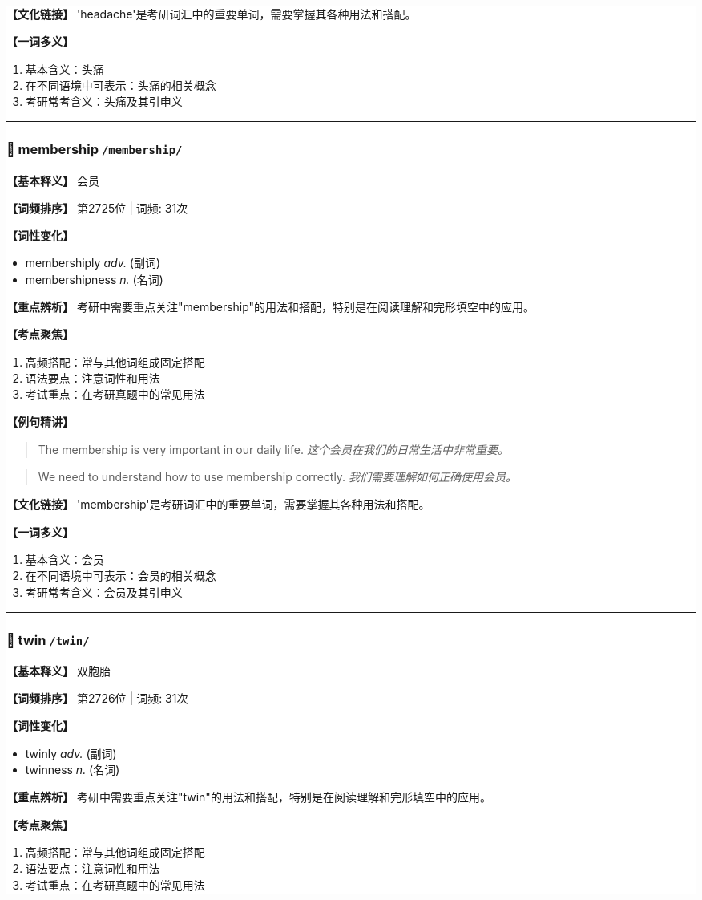 **【文化链接】**
'headache'是考研词汇中的重要单词，需要掌握其各种用法和搭配。

**【一词多义】**
1. 基本含义：头痛
2. 在不同语境中可表示：头痛的相关概念
3. 考研常考含义：头痛及其引申义

---
### 🎸 membership `/membership/`

**【基本释义】** 会员

**【词频排序】** 第2725位 | 词频: 31次

**【词性变化】**
- membershiply *adv.* (副词)
- membershipness *n.* (名词)

**【重点辨析】**
考研中需要重点关注"membership"的用法和搭配，特别是在阅读理解和完形填空中的应用。

**【考点聚焦】**
1. 高频搭配：常与其他词组成固定搭配
2. 语法要点：注意词性和用法
3. 考试重点：在考研真题中的常见用法

**【例句精讲】**
> The membership is very important in our daily life.
> *这个会员在我们的日常生活中非常重要。*

> We need to understand how to use membership correctly.
> *我们需要理解如何正确使用会员。*

**【文化链接】**
'membership'是考研词汇中的重要单词，需要掌握其各种用法和搭配。

**【一词多义】**
1. 基本含义：会员
2. 在不同语境中可表示：会员的相关概念
3. 考研常考含义：会员及其引申义

---
### 🎺 twin `/twin/`

**【基本释义】** 双胞胎

**【词频排序】** 第2726位 | 词频: 31次

**【词性变化】**
- twinly *adv.* (副词)
- twinness *n.* (名词)

**【重点辨析】**
考研中需要重点关注"twin"的用法和搭配，特别是在阅读理解和完形填空中的应用。

**【考点聚焦】**
1. 高频搭配：常与其他词组成固定搭配
2. 语法要点：注意词性和用法
3. 考试重点：在考研真题中的常见用法

